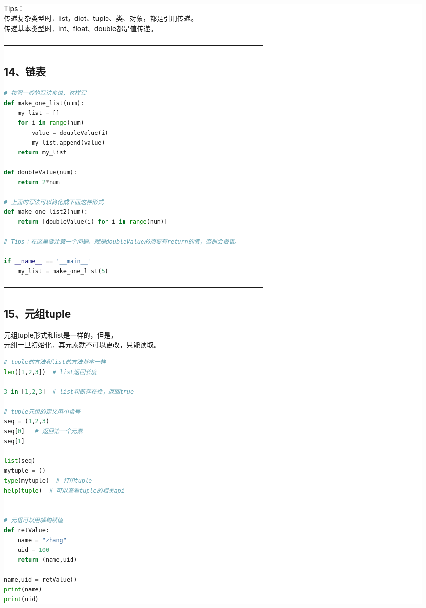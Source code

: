 
Tips：   
传递复杂类型时，list，dict、tuple、类、对象，都是引用传递。   
传递基本类型时，int、float、double都是值传递。   

——————————————————————————————————————    

## 14、链表

```py
# 按照一般的写法来说，这样写
def make_one_list(num):
    my_list = []
    for i in range(num)
        value = doubleValue(i)
        my_list.append(value)
    return my_list

def doubleValue(num):
    return 2*num

# 上面的写法可以简化成下面这种形式
def make_one_list2(num):
    return [doubleValue(i) for i in range(num)]

# Tips：在这里要注意一个问题，就是doubleValue必须要有return的值，否则会报错。

if __name__ == '__main__'
    my_list = make_one_list(5)
```
——————————————————————————————————————    

## 15、元组tuple
元组tuple形式和list是一样的，但是，   
元组一旦初始化，其元素就不可以更改，只能读取。   

```py
# tuple的方法和list的方法基本一样
len([1,2,3])  # list返回长度

3 in [1,2,3]  # list判断存在性，返回true

# tuple元组的定义用小括号
seq = (1,2,3)
seq[0]   # 返回第一个元素
seq[1]

list(seq)
mytuple = ()
type(mytuple)  # 打印tuple
help(tuple)  # 可以查看tuple的相关api


# 元组可以用解构赋值
def retValue:
    name = "zhang"
    uid = 100
    return (name,uid)

name,uid = retValue() 
print(name)
print(uid)
```
